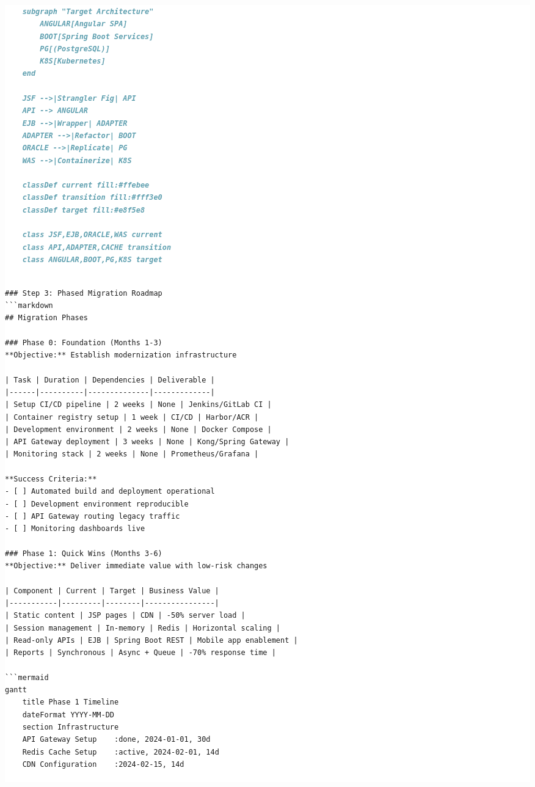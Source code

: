 ```markdown
    subgraph "Target Architecture"
        ANGULAR[Angular SPA]
        BOOT[Spring Boot Services]
        PG[(PostgreSQL)]
        K8S[Kubernetes]
    end
    
    JSF -->|Strangler Fig| API
    API --> ANGULAR
    EJB -->|Wrapper| ADAPTER
    ADAPTER -->|Refactor| BOOT
    ORACLE -->|Replicate| PG
    WAS -->|Containerize| K8S
    
    classDef current fill:#ffebee
    classDef transition fill:#fff3e0
    classDef target fill:#e8f5e8
    
    class JSF,EJB,ORACLE,WAS current
    class API,ADAPTER,CACHE transition
    class ANGULAR,BOOT,PG,K8S target
```
```

### Step 3: Phased Migration Roadmap
```markdown
## Migration Phases

### Phase 0: Foundation (Months 1-3)
**Objective:** Establish modernization infrastructure

| Task | Duration | Dependencies | Deliverable |
|------|----------|--------------|-------------|
| Setup CI/CD pipeline | 2 weeks | None | Jenkins/GitLab CI |
| Container registry setup | 1 week | CI/CD | Harbor/ACR |
| Development environment | 2 weeks | None | Docker Compose |
| API Gateway deployment | 3 weeks | None | Kong/Spring Gateway |
| Monitoring stack | 2 weeks | None | Prometheus/Grafana |

**Success Criteria:**
- [ ] Automated build and deployment operational
- [ ] Development environment reproducible
- [ ] API Gateway routing legacy traffic
- [ ] Monitoring dashboards live

### Phase 1: Quick Wins (Months 3-6)
**Objective:** Deliver immediate value with low-risk changes

| Component | Current | Target | Business Value |
|-----------|---------|--------|----------------|
| Static content | JSP pages | CDN | -50% server load |
| Session management | In-memory | Redis | Horizontal scaling |
| Read-only APIs | EJB | Spring Boot REST | Mobile app enablement |
| Reports | Synchronous | Async + Queue | -70% response time |

```mermaid
gantt
    title Phase 1 Timeline
    dateFormat YYYY-MM-DD
    section Infrastructure
    API Gateway Setup    :done, 2024-01-01, 30d
    Redis Cache Setup    :active, 2024-02-01, 14d
    CDN Configuration    :2024-02-15, 14d
    
```